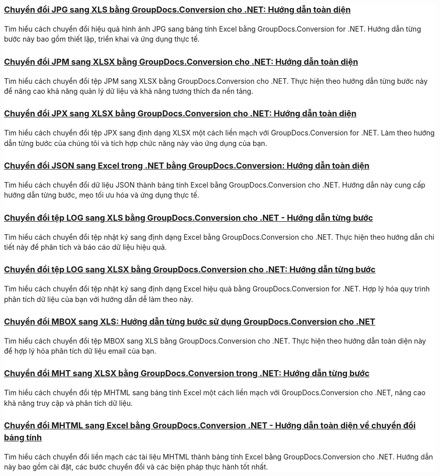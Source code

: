 ### [Chuyển đổi JPG sang XLS bằng GroupDocs.Conversion cho .NET: Hướng dẫn toàn diện](./convert-jpg-xls-groupdocs-conversion-net/)
Tìm hiểu cách chuyển đổi hiệu quả hình ảnh JPG sang bảng tính Excel bằng GroupDocs.Conversion for .NET. Hướng dẫn từng bước này bao gồm thiết lập, triển khai và ứng dụng thực tế.

### [Chuyển đổi JPM sang XLSX bằng GroupDocs.Conversion cho .NET: Hướng dẫn toàn diện](./convert-jpm-to-xlsx-groupdocs-conversion-dotnet/)
Tìm hiểu cách chuyển đổi tệp JPM sang XLSX bằng GroupDocs.Conversion cho .NET. Thực hiện theo hướng dẫn từng bước này để nâng cao khả năng quản lý dữ liệu và khả năng tương thích đa nền tảng.

### [Chuyển đổi JPX sang XLSX bằng GroupDocs.Conversion cho .NET: Hướng dẫn toàn diện](./convert-jpx-to-xlsx-groupdocs-conversion-dotnet/)
Tìm hiểu cách chuyển đổi tệp JPX sang định dạng XLSX một cách liền mạch với GroupDocs.Conversion for .NET. Làm theo hướng dẫn từng bước của chúng tôi và tích hợp chức năng này vào ứng dụng của bạn.

### [Chuyển đổi JSON sang Excel trong .NET bằng GroupDocs.Conversion: Hướng dẫn toàn diện](./convert-json-to-excel-groupdocs-net/)
Tìm hiểu cách chuyển đổi dữ liệu JSON thành bảng tính Excel bằng GroupDocs.Conversion cho .NET. Hướng dẫn này cung cấp hướng dẫn từng bước, mẹo tối ưu hóa và ứng dụng thực tế.

### [Chuyển đổi tệp LOG sang XLS bằng GroupDocs.Conversion cho .NET - Hướng dẫn từng bước](./convert-log-files-to-xls-groupdocs-conversion-net/)
Tìm hiểu cách chuyển đổi tệp nhật ký sang định dạng Excel bằng GroupDocs.Conversion cho .NET. Thực hiện theo hướng dẫn chi tiết này để phân tích và báo cáo dữ liệu hiệu quả.

### [Chuyển đổi tệp LOG sang XLSX bằng GroupDocs.Conversion cho .NET: Hướng dẫn từng bước](./convert-log-file-xlsx-groupdocs-conversion-net/)
Tìm hiểu cách chuyển đổi tệp nhật ký sang định dạng Excel hiệu quả bằng GroupDocs.Conversion for .NET. Hợp lý hóa quy trình phân tích dữ liệu của bạn với hướng dẫn dễ làm theo này.

### [Chuyển đổi MBOX sang XLS: Hướng dẫn từng bước sử dụng GroupDocs.Conversion cho .NET](./convert-mbox-to-xls-groupdocs-conversion-net/)
Tìm hiểu cách chuyển đổi tệp MBOX sang XLS bằng GroupDocs.Conversion cho .NET. Thực hiện theo hướng dẫn toàn diện này để hợp lý hóa phân tích dữ liệu email của bạn.

### [Chuyển đổi MHT sang XLSX bằng GroupDocs.Conversion trong .NET: Hướng dẫn từng bước](./mht-to-xlsx-conversion-groupdocs-net/)
Tìm hiểu cách chuyển đổi tệp MHTML sang bảng tính Excel một cách liền mạch với GroupDocs.Conversion cho .NET, nâng cao khả năng truy cập và phân tích dữ liệu.

### [Chuyển đổi MHTML sang Excel bằng GroupDocs.Conversion .NET - Hướng dẫn toàn diện về chuyển đổi bảng tính](./convert-mhtml-to-excel-groupdocs-conversion-net/)
Tìm hiểu cách chuyển đổi liền mạch các tài liệu MHTML thành bảng tính Excel bằng GroupDocs.Conversion cho .NET. Hướng dẫn này bao gồm cài đặt, các bước chuyển đổi và các biện pháp thực hành tốt nhất.
